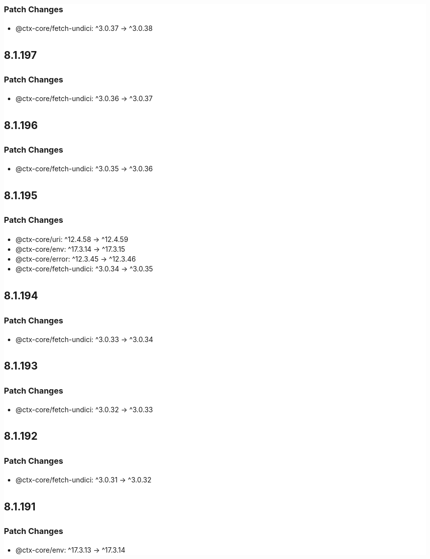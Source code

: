 ### Patch Changes

- @ctx-core/fetch-undici: ^3.0.37 -> ^3.0.38

## 8.1.197

### Patch Changes

- @ctx-core/fetch-undici: ^3.0.36 -> ^3.0.37

## 8.1.196

### Patch Changes

- @ctx-core/fetch-undici: ^3.0.35 -> ^3.0.36

## 8.1.195

### Patch Changes

- @ctx-core/uri: ^12.4.58 -> ^12.4.59
- @ctx-core/env: ^17.3.14 -> ^17.3.15
- @ctx-core/error: ^12.3.45 -> ^12.3.46
- @ctx-core/fetch-undici: ^3.0.34 -> ^3.0.35

## 8.1.194

### Patch Changes

- @ctx-core/fetch-undici: ^3.0.33 -> ^3.0.34

## 8.1.193

### Patch Changes

- @ctx-core/fetch-undici: ^3.0.32 -> ^3.0.33

## 8.1.192

### Patch Changes

- @ctx-core/fetch-undici: ^3.0.31 -> ^3.0.32

## 8.1.191

### Patch Changes

- @ctx-core/env: ^17.3.13 -> ^17.3.14
